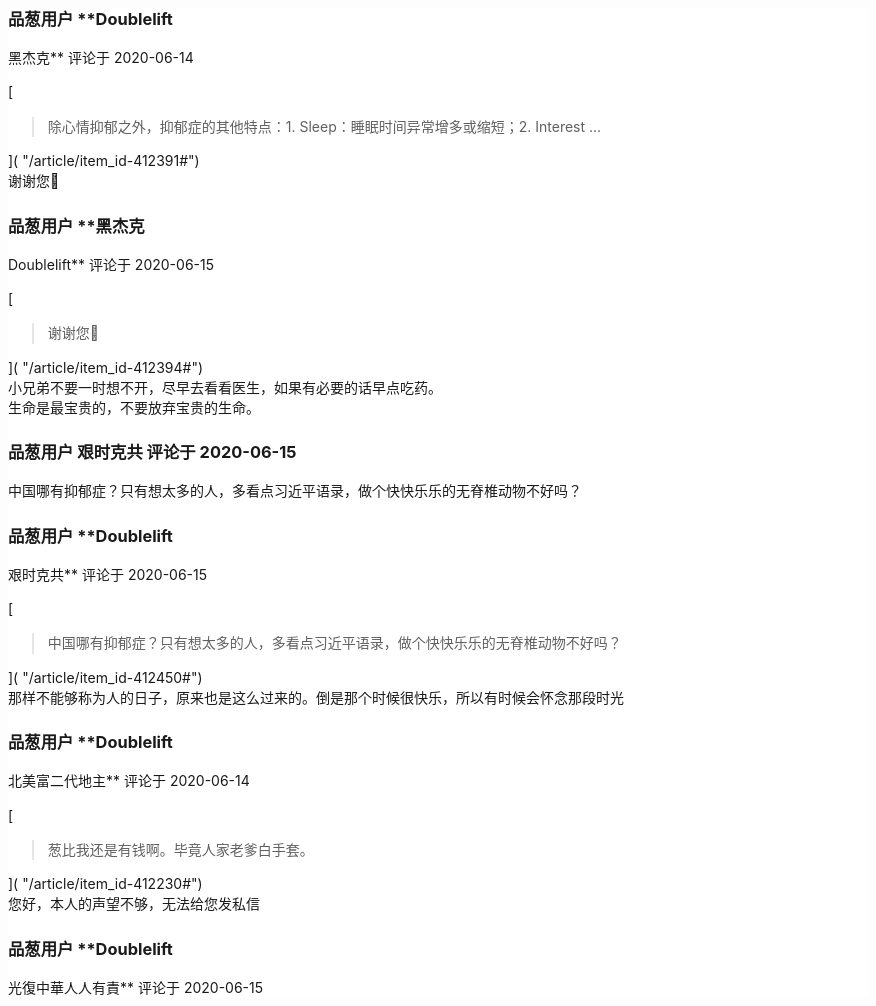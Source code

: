 
            
### 品葱用户 **Doublelift 
黑杰克** 评论于 2020-06-14
        
[

> 除心情抑郁之外，抑郁症的其他特点：1. Sleep：睡眠时间异常增多或缩短；2. Interest ...

]( "/article/item_id-412391#")  
谢谢您🙏
        


            
### 品葱用户 **黑杰克 
Doublelift** 评论于 2020-06-15
        
[

> 谢谢您🙏

]( "/article/item_id-412394#")  
小兄弟不要一时想不开，尽早去看看医生，如果有必要的话早点吃药。  
生命是最宝贵的，不要放弃宝贵的生命。
        


            
### 品葱用户 **艰时克共** 评论于 2020-06-15
        
中国哪有抑郁症？只有想太多的人，多看点习近平语录，做个快快乐乐的无脊椎动物不好吗？
        


            
### 品葱用户 **Doublelift 
艰时克共** 评论于 2020-06-15
        
[

> 中国哪有抑郁症？只有想太多的人，多看点习近平语录，做个快快乐乐的无脊椎动物不好吗？

]( "/article/item_id-412450#")  
那样不能够称为人的日子，原来也是这么过来的。倒是那个时候很快乐，所以有时候会怀念那段时光
        


            
### 品葱用户 **Doublelift 
北美富二代地主** 评论于 2020-06-14
        
[

> 葱比我还是有钱啊。毕竟人家老爹白手套。

]( "/article/item_id-412230#")  
您好，本人的声望不够，无法给您发私信
        


            
### 品葱用户 **Doublelift 
光復中華人人有責** 评论于 2020-06-15
        